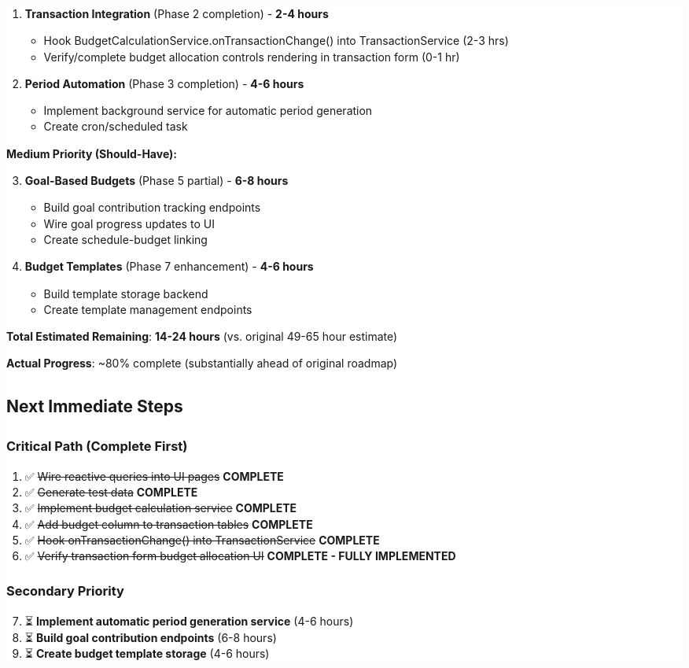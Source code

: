 1. **Transaction Integration** (Phase 2 completion) - **2-4 hours**
   - Hook BudgetCalculationService.onTransactionChange() into TransactionService (2-3 hrs)
   - Verify/complete budget allocation controls rendering in transaction form (0-1 hr)

2. **Period Automation** (Phase 3 completion) - **4-6 hours**
   - Implement background service for automatic period generation
   - Create cron/scheduled task

**Medium Priority (Should-Have):**

3. **Goal-Based Budgets** (Phase 5 partial) - **6-8 hours**
   - Build goal contribution tracking endpoints
   - Wire goal progress updates to UI
   - Create schedule-budget linking

4. **Budget Templates** (Phase 7 enhancement) - **4-6 hours**
   - Build template storage backend
   - Create template management endpoints

**Total Estimated Remaining**: **14-24 hours** (vs. original 49-65 hour estimate)

**Actual Progress**: ~80% complete (substantially ahead of original roadmap)

## Next Immediate Steps

### Critical Path (Complete First)

1. ✅ ~~Wire reactive queries into UI pages~~ **COMPLETE**
2. ✅ ~~Generate test data~~ **COMPLETE**
3. ✅ ~~Implement budget calculation service~~ **COMPLETE**
4. ✅ ~~Add budget column to transaction tables~~ **COMPLETE**
5. ✅ ~~Hook onTransactionChange() into TransactionService~~ **COMPLETE**
6. ✅ ~~Verify transaction form budget allocation UI~~ **COMPLETE - FULLY IMPLEMENTED**

### Secondary Priority

7. ⏳ **Implement automatic period generation service** (4-6 hours)
8. ⏳ **Build goal contribution endpoints** (6-8 hours)
9. ⏳ **Create budget template storage** (4-6 hours)
